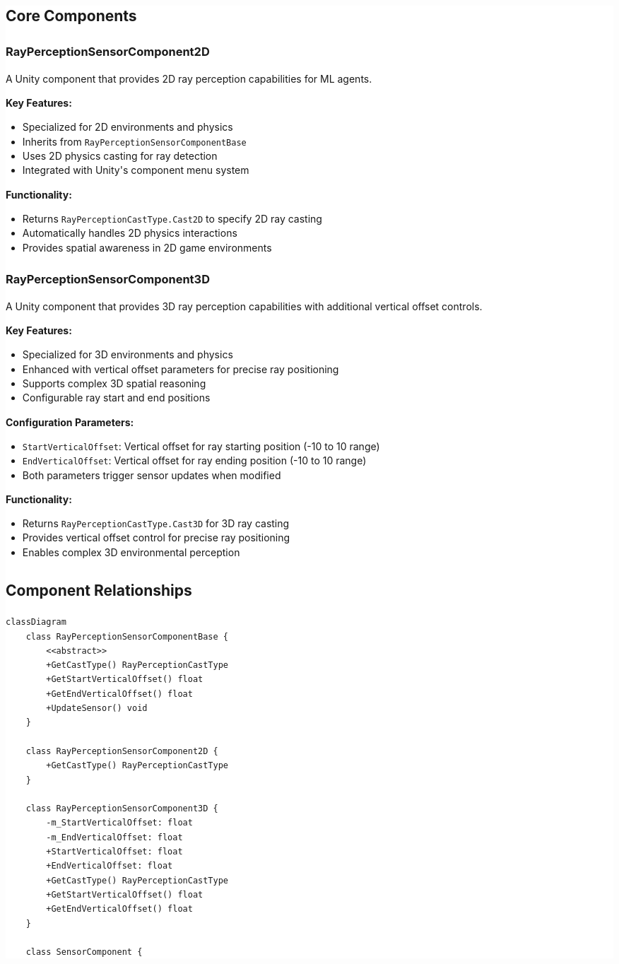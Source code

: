 ## Core Components

### RayPerceptionSensorComponent2D

A Unity component that provides 2D ray perception capabilities for ML agents.

**Key Features:**
- Specialized for 2D environments and physics
- Inherits from `RayPerceptionSensorComponentBase`
- Uses 2D physics casting for ray detection
- Integrated with Unity's component menu system

**Functionality:**
- Returns `RayPerceptionCastType.Cast2D` to specify 2D ray casting
- Automatically handles 2D physics interactions
- Provides spatial awareness in 2D game environments

### RayPerceptionSensorComponent3D

A Unity component that provides 3D ray perception capabilities with additional vertical offset controls.

**Key Features:**
- Specialized for 3D environments and physics
- Enhanced with vertical offset parameters for precise ray positioning
- Supports complex 3D spatial reasoning
- Configurable ray start and end positions

**Configuration Parameters:**
- `StartVerticalOffset`: Vertical offset for ray starting position (-10 to 10 range)
- `EndVerticalOffset`: Vertical offset for ray ending position (-10 to 10 range)
- Both parameters trigger sensor updates when modified

**Functionality:**
- Returns `RayPerceptionCastType.Cast3D` for 3D ray casting
- Provides vertical offset control for precise ray positioning
- Enables complex 3D environmental perception

## Component Relationships

```mermaid
classDiagram
    class RayPerceptionSensorComponentBase {
        <<abstract>>
        +GetCastType() RayPerceptionCastType
        +GetStartVerticalOffset() float
        +GetEndVerticalOffset() float
        +UpdateSensor() void
    }
    
    class RayPerceptionSensorComponent2D {
        +GetCastType() RayPerceptionCastType
    }
    
    class RayPerceptionSensorComponent3D {
        -m_StartVerticalOffset: float
        -m_EndVerticalOffset: float
        +StartVerticalOffset: float
        +EndVerticalOffset: float
        +GetCastType() RayPerceptionCastType
        +GetStartVerticalOffset() float
        +GetEndVerticalOffset() float
    }
    
    class SensorComponent {
```